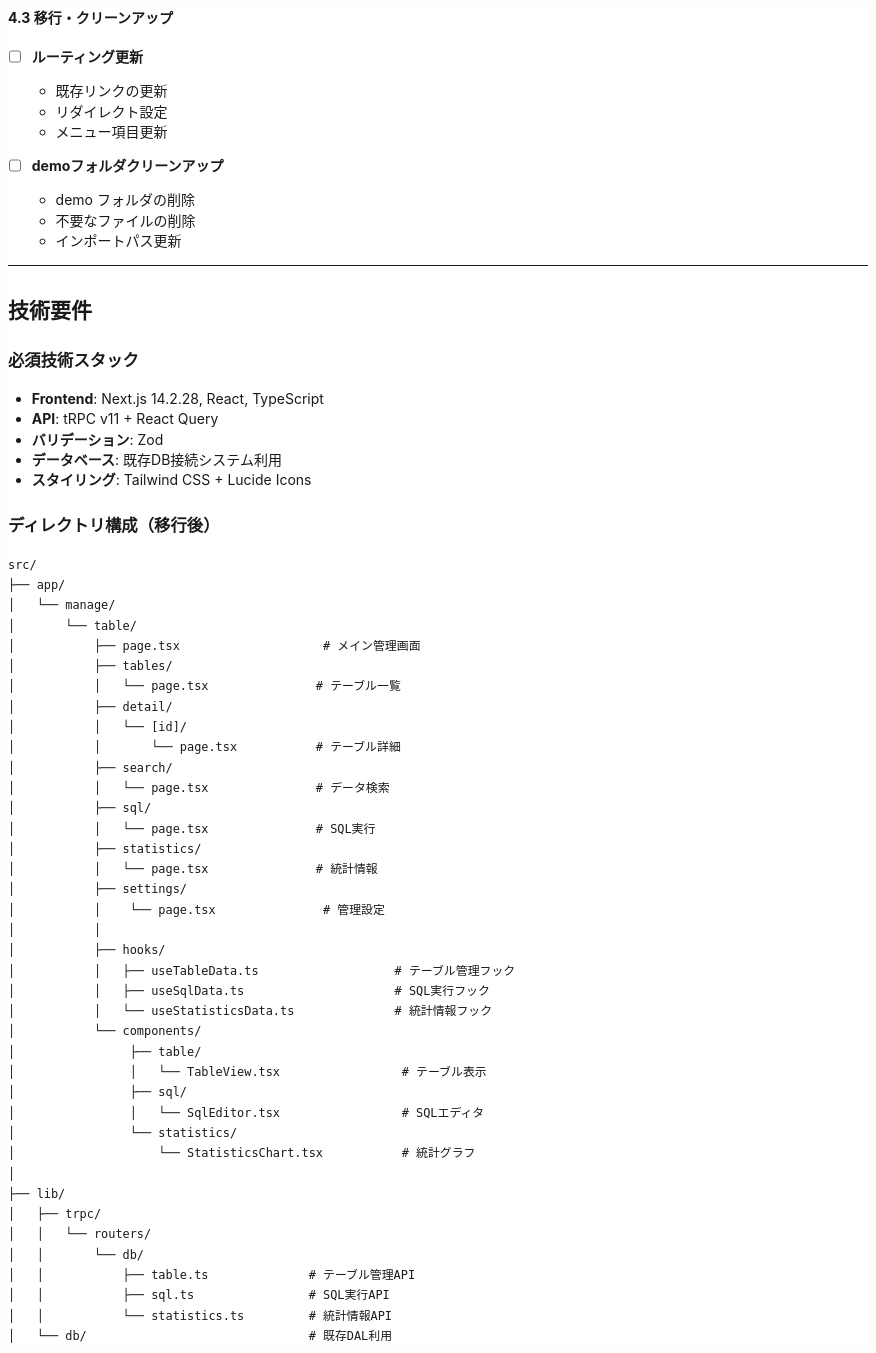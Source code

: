 #### 4.3 移行・クリーンアップ
- [ ] **ルーティング更新**
  - 既存リンクの更新
  - リダイレクト設定
  - メニュー項目更新

- [ ] **demoフォルダクリーンアップ**
  - demo フォルダの削除
  - 不要なファイルの削除
  - インポートパス更新

---

## 技術要件

### 必須技術スタック
- **Frontend**: Next.js 14.2.28, React, TypeScript
- **API**: tRPC v11 + React Query
- **バリデーション**: Zod
- **データベース**: 既存DB接続システム利用
- **スタイリング**: Tailwind CSS + Lucide Icons

### ディレクトリ構成（移行後）
```
src/
├── app/
│   └── manage/
│       └── table/
│           ├── page.tsx                    # メイン管理画面
│           ├── tables/
│           │   └── page.tsx               # テーブル一覧
│           ├── detail/
│           │   └── [id]/
│           │       └── page.tsx           # テーブル詳細
│           ├── search/
│           │   └── page.tsx               # データ検索
│           ├── sql/
│           │   └── page.tsx               # SQL実行
│           ├── statistics/
│           │   └── page.tsx               # 統計情報
│           ├── settings/
│           │    └── page.tsx               # 管理設定
│           │
│           ├── hooks/
│           │   ├── useTableData.ts                   # テーブル管理フック
│           │   ├── useSqlData.ts                     # SQL実行フック
│           │   └── useStatisticsData.ts              # 統計情報フック
│           └── components/
│                ├── table/
│                │   └── TableView.tsx                 # テーブル表示
│                ├── sql/
│                │   └── SqlEditor.tsx                 # SQLエディタ
│                └── statistics/
│                    └── StatisticsChart.tsx           # 統計グラフ
│
├── lib/
│   ├── trpc/
│   │   └── routers/
│   │       └── db/
│   │           ├── table.ts              # テーブル管理API
│   │           ├── sql.ts                # SQL実行API
│   │           └── statistics.ts         # 統計情報API
│   └── db/                               # 既存DAL利用
```